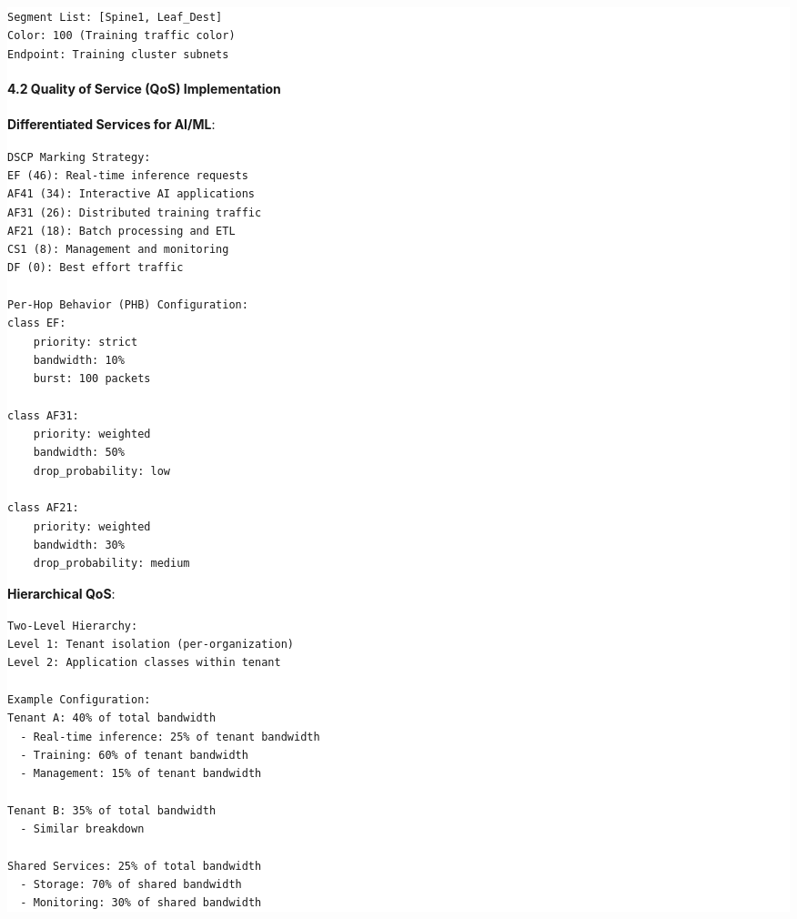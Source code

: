 ```
Segment List: [Spine1, Leaf_Dest]
Color: 100 (Training traffic color)
Endpoint: Training cluster subnets
```

#### 4.2 Quality of Service (QoS) Implementation

**Differentiated Services for AI/ML**:
```
DSCP Marking Strategy:
EF (46): Real-time inference requests
AF41 (34): Interactive AI applications
AF31 (26): Distributed training traffic
AF21 (18): Batch processing and ETL
CS1 (8): Management and monitoring
DF (0): Best effort traffic

Per-Hop Behavior (PHB) Configuration:
class EF:
    priority: strict
    bandwidth: 10%
    burst: 100 packets

class AF31:
    priority: weighted
    bandwidth: 50%
    drop_probability: low

class AF21:
    priority: weighted
    bandwidth: 30%
    drop_probability: medium
```

**Hierarchical QoS**:
```
Two-Level Hierarchy:
Level 1: Tenant isolation (per-organization)
Level 2: Application classes within tenant

Example Configuration:
Tenant A: 40% of total bandwidth
  - Real-time inference: 25% of tenant bandwidth
  - Training: 60% of tenant bandwidth
  - Management: 15% of tenant bandwidth

Tenant B: 35% of total bandwidth
  - Similar breakdown

Shared Services: 25% of total bandwidth
  - Storage: 70% of shared bandwidth
  - Monitoring: 30% of shared bandwidth
```
